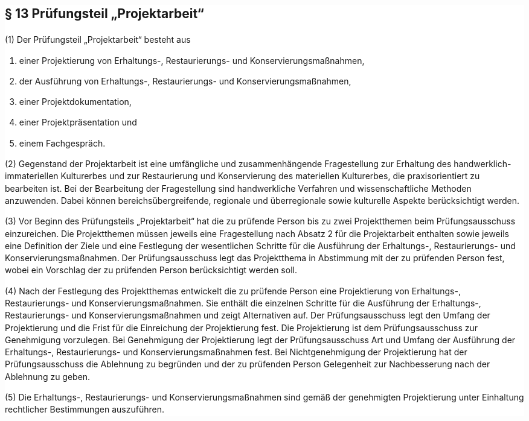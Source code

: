 
## § 13 Prüfungsteil „Projektarbeit“

(1) Der Prüfungsteil „Projektarbeit“ besteht aus

1.  einer Projektierung von Erhaltungs-, Restaurierungs- und
    Konservierungsmaßnahmen,


2.  der Ausführung von Erhaltungs-, Restaurierungs- und
    Konservierungsmaßnahmen,


3.  einer Projektdokumentation,


4.  einer Projektpräsentation und


5.  einem Fachgespräch.




(2) Gegenstand der Projektarbeit ist eine umfängliche und
zusammenhängende Fragestellung zur Erhaltung des handwerklich-
immateriellen Kulturerbes und zur Restaurierung und Konservierung des
materiellen Kulturerbes, die praxisorientiert zu bearbeiten ist. Bei
der Bearbeitung der Fragestellung sind handwerkliche Verfahren und
wissenschaftliche Methoden anzuwenden. Dabei können
bereichsübergreifende, regionale und überregionale sowie kulturelle
Aspekte berücksichtigt werden.

(3) Vor Beginn des Prüfungsteils „Projektarbeit“ hat die zu prüfende
Person bis zu zwei Projektthemen beim Prüfungsausschuss einzureichen.
Die Projektthemen müssen jeweils eine Fragestellung nach Absatz 2 für
die Projektarbeit enthalten sowie jeweils eine Definition der Ziele
und eine Festlegung der wesentlichen Schritte für die Ausführung der
Erhaltungs-, Restaurierungs- und Konservierungsmaßnahmen. Der
Prüfungsausschuss legt das Projektthema in Abstimmung mit der zu
prüfenden Person fest, wobei ein Vorschlag der zu prüfenden Person
berücksichtigt werden soll.

(4) Nach der Festlegung des Projektthemas entwickelt die zu prüfende
Person eine Projektierung von Erhaltungs-, Restaurierungs- und
Konservierungsmaßnahmen. Sie enthält die einzelnen Schritte für die
Ausführung der Erhaltungs-, Restaurierungs- und
Konservierungsmaßnahmen und zeigt Alternativen auf. Der
Prüfungsausschuss legt den Umfang der Projektierung und die Frist für
die Einreichung der Projektierung fest. Die Projektierung ist dem
Prüfungsausschuss zur Genehmigung vorzulegen. Bei Genehmigung der
Projektierung legt der Prüfungsausschuss Art und Umfang der Ausführung
der Erhaltungs-, Restaurierungs- und Konservierungsmaßnahmen fest. Bei
Nichtgenehmigung der Projektierung hat der Prüfungsausschuss die
Ablehnung zu begründen und der zu prüfenden Person Gelegenheit zur
Nachbesserung nach der Ablehnung zu geben.

(5) Die Erhaltungs-, Restaurierungs- und Konservierungsmaßnahmen sind
gemäß der genehmigten Projektierung unter Einhaltung rechtlicher
Bestimmungen auszuführen.
